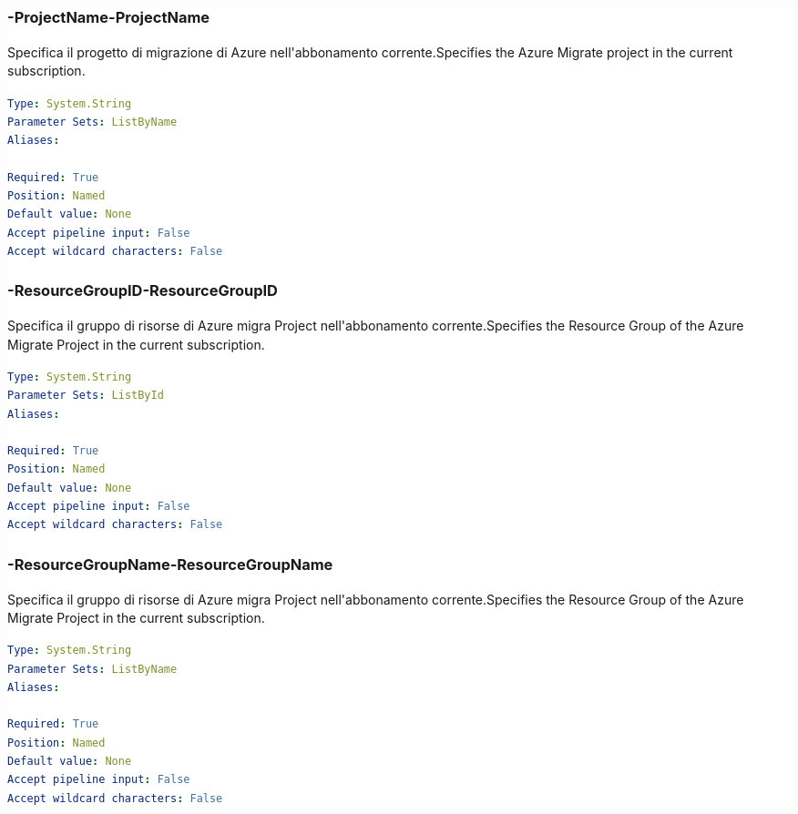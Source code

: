 ### <span data-ttu-id="9b862-131">-ProjectName</span><span class="sxs-lookup"><span data-stu-id="9b862-131">-ProjectName</span></span>
<span data-ttu-id="9b862-132">Specifica il progetto di migrazione di Azure nell'abbonamento corrente.</span><span class="sxs-lookup"><span data-stu-id="9b862-132">Specifies the Azure Migrate project  in the current subscription.</span></span>

```yaml
Type: System.String
Parameter Sets: ListByName
Aliases:

Required: True
Position: Named
Default value: None
Accept pipeline input: False
Accept wildcard characters: False
```

### <span data-ttu-id="9b862-133">-ResourceGroupID</span><span class="sxs-lookup"><span data-stu-id="9b862-133">-ResourceGroupID</span></span>
<span data-ttu-id="9b862-134">Specifica il gruppo di risorse di Azure migra Project nell'abbonamento corrente.</span><span class="sxs-lookup"><span data-stu-id="9b862-134">Specifies the Resource Group of the Azure Migrate Project in the current subscription.</span></span>

```yaml
Type: System.String
Parameter Sets: ListById
Aliases:

Required: True
Position: Named
Default value: None
Accept pipeline input: False
Accept wildcard characters: False
```

### <span data-ttu-id="9b862-135">-ResourceGroupName</span><span class="sxs-lookup"><span data-stu-id="9b862-135">-ResourceGroupName</span></span>
<span data-ttu-id="9b862-136">Specifica il gruppo di risorse di Azure migra Project nell'abbonamento corrente.</span><span class="sxs-lookup"><span data-stu-id="9b862-136">Specifies the Resource Group of the Azure Migrate Project in the current subscription.</span></span>

```yaml
Type: System.String
Parameter Sets: ListByName
Aliases:

Required: True
Position: Named
Default value: None
Accept pipeline input: False
Accept wildcard characters: False
```
